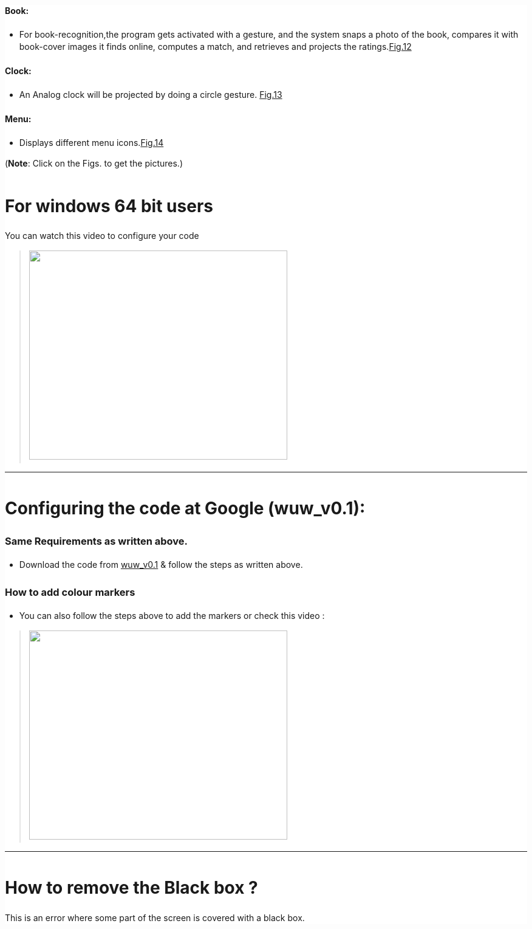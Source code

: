 #### Book: ####
  * For book-recognition,the program gets activated with a gesture, and the system snaps a photo of the book, compares it with book-cover images it finds online, computes a match, and retrieves and projects the ratings.[Fig.12](https://picasaweb.google.com/107469250566140829278/SixthsenseWuw#5726471358268809378)

#### Clock: ####
  * An Analog clock will be projected by doing a circle gesture. [Fig.13](https://picasaweb.google.com/107469250566140829278/SixthsenseWuw#5726470935266601666)

#### Menu: ####
  * Displays different menu icons.[Fig.14](https://picasaweb.google.com/107469250566140829278/SixthsenseWuw#5726475924496517394)

(**Note**: Click on the Figs. to get the pictures.)

# For windows 64 bit users #


You can watch this video to configure your code



> <a href='http://www.youtube.com/watch?feature=player_embedded&v=ik9aUqN6W1g' target='_blank'><img src='http://img.youtube.com/vi/ik9aUqN6W1g/0.jpg' width='425' height=344 /></a>




---



# Configuring the code at Google (wuw\_v0.1): #

### Same Requirements as written above. ###

  * Download the code from [wuw\_v0.1](http://code.google.com/p/sixthsense/downloads/list) & follow the steps as written above.

### How to add colour markers ###


  * You can also follow the steps above to add the markers or check this video :


> <a href='http://www.youtube.com/watch?feature=player_embedded&v=5JNSILC6ie0' target='_blank'><img src='http://img.youtube.com/vi/5JNSILC6ie0/0.jpg' width='425' height=344 /></a>


---



# How to remove the Black box ? #


This is an error where some part of the screen is covered with a black box.
